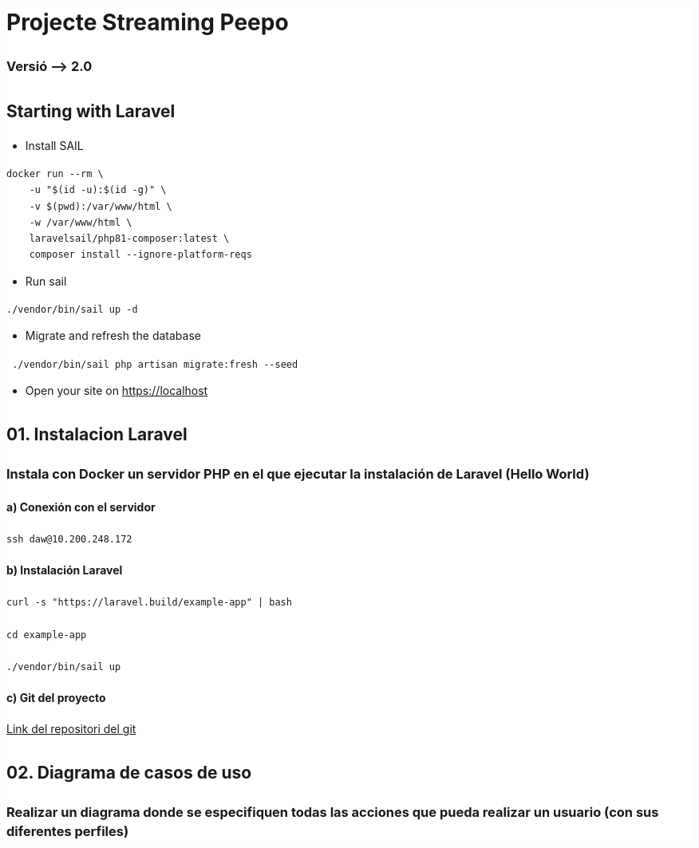 # Projecte Streaming Peepo

### Versió --> 2.0

## Starting with Laravel

- Install SAIL

````
docker run --rm \
    -u "$(id -u):$(id -g)" \
    -v $(pwd):/var/www/html \
    -w /var/www/html \
    laravelsail/php81-composer:latest \
    composer install --ignore-platform-reqs
````

- Run sail

````
./vendor/bin/sail up -d
````

- Migrate and refresh the database

````
 ./vendor/bin/sail php artisan migrate:fresh --seed 
````

- Open your site on [https://localhost](https://localhost) 

 
## 01. Instalacion Laravel
### Instala con Docker un servidor PHP en el que ejecutar la instalación de Laravel (Hello World)
#### a) Conexión con el servidor
```
ssh daw@10.200.248.172
```
#### b) Instalación Laravel
```
curl -s "https://laravel.build/example-app" | bash

cd example-app

./vendor/bin/sail up
```

#### c) Git del proyecto
[Link del repositori del git](https://gitlab.com/iawblancaserna/gbi)
## 02. Diagrama de casos de uso
### Realizar un diagrama donde se especifiquen todas las acciones que pueda realizar un usuario (con sus diferentes perfiles)